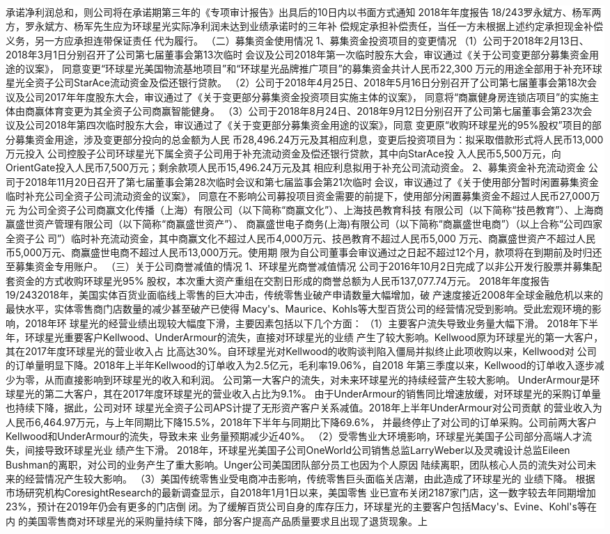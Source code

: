 承诺净利润总和，则公司将在承诺期第三年的《专项审计报告》出具后的10日内以书面方式通知
2018年年度报告
18/243罗永斌方、杨军两方，罗永斌方、杨军先生应为环球星光实际净利润未达到业绩承诺时的三年补
偿规定承担补偿责任，当任一方未根据上述约定承担现金补偿义务，另一方应承担连带保证责任
代为履行。
（二）募集资金使用情况
1、募集资金投资项目的变更情况
（1）公司于2018年2月13日、2018年3月1日分别召开了公司第七届董事会第13次临时
会议及公司2018年第一次临时股东大会，审议通过《关于公司变更部分募集资金用途的议案》，
同意变更“环球星光美国物流基地项目”和“环球星光品牌推广项目”的募集资金共计人民币22,300
万元的用途全部用于补充环球星光全资子公司StarAce流动资金及偿还银行贷款。
（2）公司于2018年4月25日、2018年5月16日分别召开了公司第七届董事会第18次会
议及公司2017年年度股东大会，审议通过了《关于变更部分募集资金投资项目实施主体的议案》，
同意将“商赢健身房连锁店项目”的实施主体由商赢体育变更为其全资子公司商赢智能健身。
（3）公司于2018年8月24日、2018年9月12日分别召开了公司第七届董事会第23次会
议及公司2018年第四次临时股东大会，审议通过了《关于变更部分募集资金用途的议案》，同意
变更原“收购环球星光的95%股权”项目的部分募集资金用途，涉及变更部分投向的总金额为人民
币28,496.24万元及其相应利息，变更后投资项目为：拟采取借款形式将人民币13,000万元投入
公司控股子公司环球星光下属全资子公司用于补充流动资金及偿还银行贷款，其中向StarAce投
入人民币5,500万元，向OrientGate投入人民币7,500万元；剩余款项人民币15,496.24万元及其
相应利息拟用于补充公司流动资金。
2、募集资金补充流动资金
公司于2018年11月20日召开了第七届董事会第28次临时会议和第七届监事会第21次临时
会议，审议通过了《关于使用部分暂时闲置募集资金临时补充公司全资子公司流动资金的议案》，
同意在不影响公司募投项目资金需要的前提下，使用部分闲置募集资金不超过人民币27,000万元
为公司全资子公司商赢文化传播（上海）有限公司（以下简称“商赢文化”）、上海技邑教育科技
有限公司（以下简称“技邑教育”）、上海商赢盛世资产管理有限公司（以下简称“商赢盛世资产”）、
商赢盛世电子商务(上海)有限公司（以下简称“商赢盛世电商”）（以上合称“公司四家全资子公
司”）临时补充流动资金，其中商赢文化不超过人民币4,000万元、技邑教育不超过人民币5,000
万元、商赢盛世资产不超过人民币5,000万元、商赢盛世电商不超过人民币13,000万元。使用期
限为自公司董事会审议通过之日起不超过12个月，款项将在到期前及时归还至募集资金专用账户。
（三）关于公司商誉减值的情况
1、环球星光商誉减值情况
公司于2016年10月2日完成了以非公开发行股票并募集配套资金的方式收购环球星光95%
股权，本次重大资产重组在交割日形成的商誉总额为人民币137,077.74万元。
2018年年度报告
19/2432018年，美国实体百货业面临线上零售的巨大冲击，传统零售业破产申请数量大幅增加，破
产速度接近2008年全球金融危机以来的最快水平，实体零售商门店数量的减少甚至破产已使得
Macy's、Maurice、Kohls等大型百货公司的经营情况受到影响。受此宏观环境的影响，2018年环
球星光的经营业绩出现较大幅度下滑，主要因素包括以下几个方面：
（1）主要客户流失导致业务量大幅下滑。
2018年下半年，环球星光重要客户Kellwood、UnderArmour的流失，直接对环球星光的业绩
产生了较大影响。Kellwood原为环球星光的第一大客户，其在2017年度环球星光的营业收入占
比高达30%。自环球星光对Kellwood的收购谈判陷入僵局并拟终止此项收购以来，Kellwood对
公司的订单量明显下降。2018年上半年Kellwood的订单收入为2.5亿元，毛利率19.06%，自2018
年第三季度以来，Kellwood的订单收入逐步减少为零，从而直接影响到环球星光的收入和利润。
公司第一大客户的流失，对未来环球星光的持续经营产生较大影响。
UnderArmour是环球星光的第二大客户，其在2017年度环球星光的营业收入占比为9.1%。
由于UnderArmour的销售同比增速放缓，对环球星光的采购订单量也持续下降，据此，公司对环
球星光全资子公司APS计提了无形资产客户关系减值。2018年上半年UnderArmour对公司贡献
的营业收入为人民币6,464.97万元，与上年同期比下降15.5%，2018年下半年与同期比下降69.6%，
并最终停止了对公司的订单采购。公司前两大客户Kellwood和UnderArmour的流失，导致未来
业务量预期减少近40%。
（2）受零售业大环境影响，环球星光美国子公司部分高端人才流失，间接导致环球星光业
绩产生下滑。
2018年，环球星光美国子公司OneWorld公司销售总监LarryWeber以及灵魂设计总监Eileen
Bushman的离职，对公司的业务产生了重大影响。Unger公司美国团队部分员工也因为个人原因
陆续离职，团队核心人员的流失对公司未来的经营情况产生较大影响。
（3）美国传统零售业受电商冲击影响，传统零售巨头面临关店潮，由此造成了环球星光的
业绩下降。
根据市场研究机构CoresightResearch的最新调查显示，自2018年1月1日以来，美国零售
业已宣布关闭2187家门店，这一数字较去年同期增加23%，预计在2019年仍会有更多的门店倒
闭。为了缓解百货公司自身的库存压力，环球星光的主要客户包括Macy's、Evine、Kohl's等在内
的美国零售商对环球星光的采购量持续下降，部分客户提高产品质量要求且出现了退货现象。上